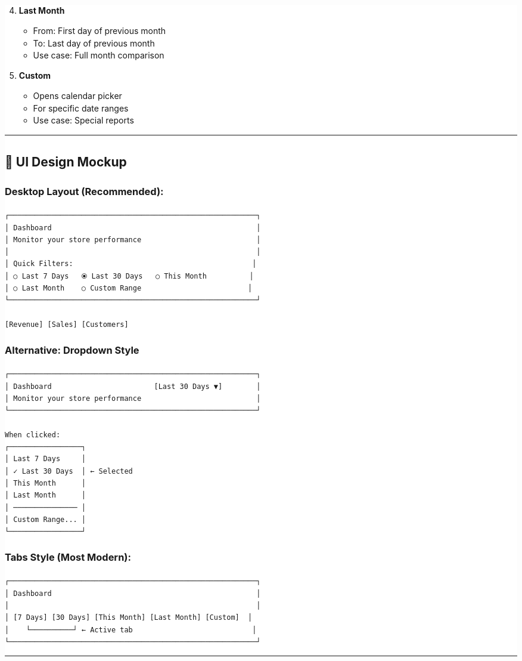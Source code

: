 4. **Last Month**
   - From: First day of previous month
   - To: Last day of previous month
   - Use case: Full month comparison

5. **Custom**
   - Opens calendar picker
   - For specific date ranges
   - Use case: Special reports

---

## 🎨 UI Design Mockup

### Desktop Layout (Recommended):

```
┌──────────────────────────────────────────────────────────┐
│ Dashboard                                                │
│ Monitor your store performance                           │
│                                                          │
│ Quick Filters:                                          │
│ ○ Last 7 Days   ⦿ Last 30 Days   ○ This Month          │
│ ○ Last Month    ○ Custom Range                         │
└──────────────────────────────────────────────────────────┘

[Revenue] [Sales] [Customers]
```

### Alternative: Dropdown Style

```
┌──────────────────────────────────────────────────────────┐
│ Dashboard                        [Last 30 Days ▼]        │
│ Monitor your store performance                           │
└──────────────────────────────────────────────────────────┘

When clicked:
┌─────────────────┐
│ Last 7 Days     │
│ ✓ Last 30 Days  │ ← Selected
│ This Month      │
│ Last Month      │
│ ─────────────── │
│ Custom Range... │
└─────────────────┘
```

### Tabs Style (Most Modern):

```
┌──────────────────────────────────────────────────────────┐
│ Dashboard                                                │
│                                                          │
│ [7 Days] [30 Days] [This Month] [Last Month] [Custom]  │
│    └──────────┘ ← Active tab                            │
└──────────────────────────────────────────────────────────┘
```

---